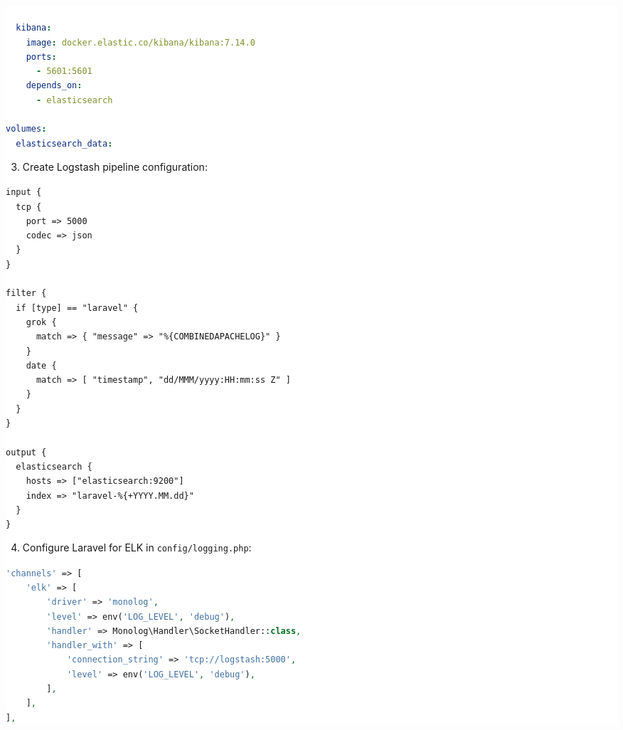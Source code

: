 ```yaml

  kibana:
    image: docker.elastic.co/kibana/kibana:7.14.0
    ports:
      - 5601:5601
    depends_on:
      - elasticsearch

volumes:
  elasticsearch_data:
```

3. Create Logstash pipeline configuration:

```
input {
  tcp {
    port => 5000
    codec => json
  }
}

filter {
  if [type] == "laravel" {
    grok {
      match => { "message" => "%{COMBINEDAPACHELOG}" }
    }
    date {
      match => [ "timestamp", "dd/MMM/yyyy:HH:mm:ss Z" ]
    }
  }
}

output {
  elasticsearch {
    hosts => ["elasticsearch:9200"]
    index => "laravel-%{+YYYY.MM.dd}"
  }
}
```

4. Configure Laravel for ELK in `config/logging.php`:

```php
'channels' => [
    'elk' => [
        'driver' => 'monolog',
        'level' => env('LOG_LEVEL', 'debug'),
        'handler' => Monolog\Handler\SocketHandler::class,
        'handler_with' => [
            'connection_string' => 'tcp://logstash:5000',
            'level' => env('LOG_LEVEL', 'debug'),
        ],
    ],
],
```
